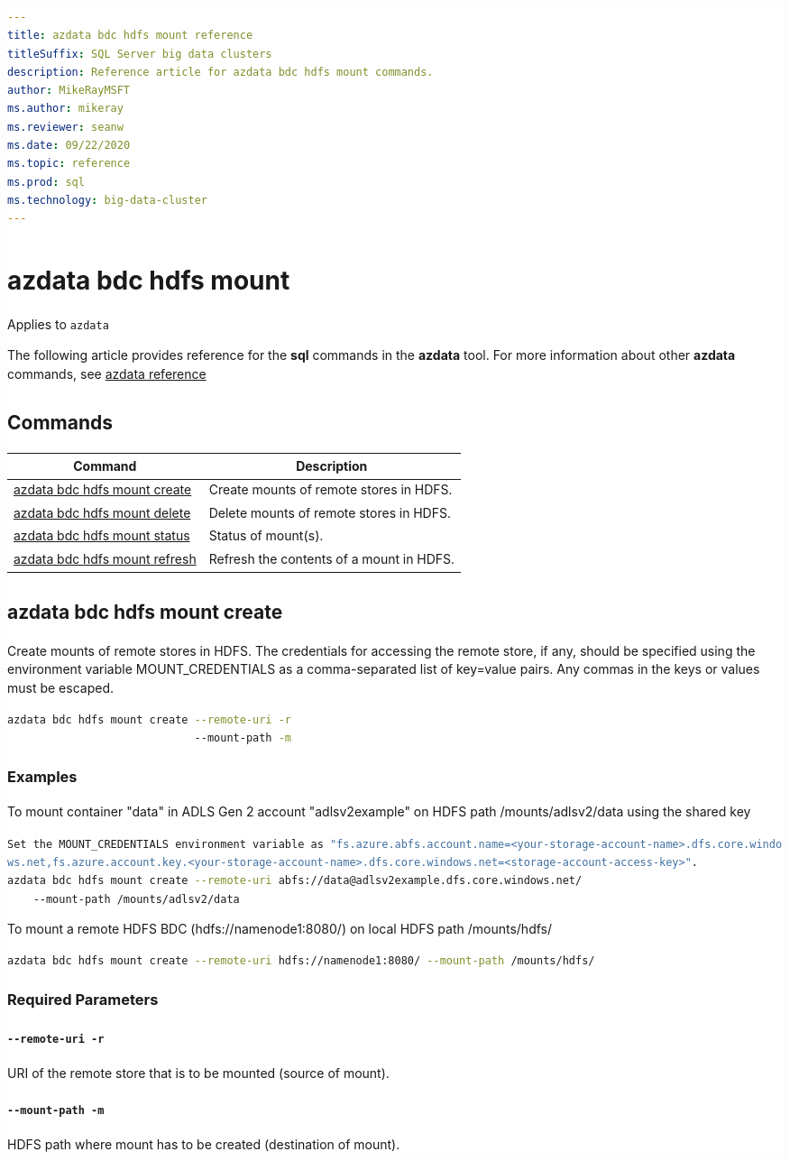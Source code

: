 ```yaml
---
title: azdata bdc hdfs mount reference
titleSuffix: SQL Server big data clusters
description: Reference article for azdata bdc hdfs mount commands.
author: MikeRayMSFT
ms.author: mikeray
ms.reviewer: seanw
ms.date: 09/22/2020
ms.topic: reference
ms.prod: sql
ms.technology: big-data-cluster
---
```


# azdata bdc hdfs mount

Applies to `azdata`

The following article provides reference for the **sql** commands in the **azdata** tool. For more information about other **azdata** commands, see [azdata reference](reference-azdata.md)

## Commands

|Command|Description|
| --- | --- |
[azdata bdc hdfs mount create](#azdata-bdc-hdfs-mount-create) | Create mounts of remote stores in HDFS.
[azdata bdc hdfs mount delete](#azdata-bdc-hdfs-mount-delete) | Delete mounts of remote stores in HDFS.
[azdata bdc hdfs mount status](#azdata-bdc-hdfs-mount-status) | Status of mount(s).
[azdata bdc hdfs mount refresh](#azdata-bdc-hdfs-mount-refresh) | Refresh the contents of a mount in HDFS.
## azdata bdc hdfs mount create
Create mounts of remote stores in HDFS. The credentials for accessing the remote store, if any, should be specified using the environment variable MOUNT_CREDENTIALS as a comma-separated list of key=value pairs. Any commas in the keys or values must be escaped.
```bash
azdata bdc hdfs mount create --remote-uri -r 
                             --mount-path -m
```
### Examples
To mount container "data" in ADLS Gen 2 account "adlsv2example" on HDFS path /mounts/adlsv2/data using the shared key
```bash
Set the MOUNT_CREDENTIALS environment variable as "fs.azure.abfs.account.name=<your-storage-account-name>.dfs.core.windows.net,fs.azure.account.key.<your-storage-account-name>.dfs.core.windows.net=<storage-account-access-key>".
azdata bdc hdfs mount create --remote-uri abfs://data@adlsv2example.dfs.core.windows.net/
    --mount-path /mounts/adlsv2/data
```
To mount a remote HDFS BDC (hdfs://namenode1:8080/) on local HDFS path /mounts/hdfs/
```bash
azdata bdc hdfs mount create --remote-uri hdfs://namenode1:8080/ --mount-path /mounts/hdfs/
```
### Required Parameters
#### `--remote-uri -r`
URI of the remote store that is to be mounted (source of mount).
#### `--mount-path -m`
HDFS path where mount has to be created (destination of mount).